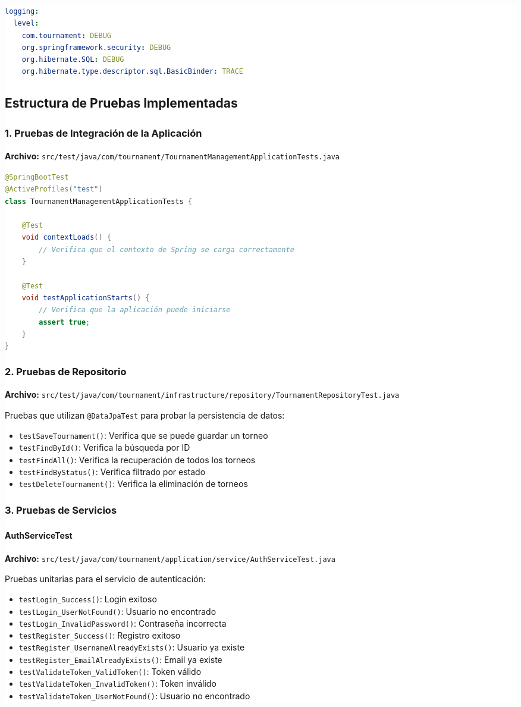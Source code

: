 ```yaml
logging:
  level:
    com.tournament: DEBUG
    org.springframework.security: DEBUG
    org.hibernate.SQL: DEBUG
    org.hibernate.type.descriptor.sql.BasicBinder: TRACE
```

## Estructura de Pruebas Implementadas

### 1. Pruebas de Integración de la Aplicación

**Archivo:** `src/test/java/com/tournament/TournamentManagementApplicationTests.java`

```java
@SpringBootTest
@ActiveProfiles("test")
class TournamentManagementApplicationTests {

    @Test
    void contextLoads() {
        // Verifica que el contexto de Spring se carga correctamente
    }

    @Test
    void testApplicationStarts() {
        // Verifica que la aplicación puede iniciarse
        assert true;
    }
}
```

### 2. Pruebas de Repositorio

**Archivo:** `src/test/java/com/tournament/infrastructure/repository/TournamentRepositoryTest.java`

Pruebas que utilizan `@DataJpaTest` para probar la persistencia de datos:

- `testSaveTournament()`: Verifica que se puede guardar un torneo
- `testFindById()`: Verifica la búsqueda por ID
- `testFindAll()`: Verifica la recuperación de todos los torneos
- `testFindByStatus()`: Verifica filtrado por estado
- `testDeleteTournament()`: Verifica la eliminación de torneos

### 3. Pruebas de Servicios

#### AuthServiceTest

**Archivo:** `src/test/java/com/tournament/application/service/AuthServiceTest.java`

Pruebas unitarias para el servicio de autenticación:

- `testLogin_Success()`: Login exitoso
- `testLogin_UserNotFound()`: Usuario no encontrado
- `testLogin_InvalidPassword()`: Contraseña incorrecta
- `testRegister_Success()`: Registro exitoso
- `testRegister_UsernameAlreadyExists()`: Usuario ya existe
- `testRegister_EmailAlreadyExists()`: Email ya existe
- `testValidateToken_ValidToken()`: Token válido
- `testValidateToken_InvalidToken()`: Token inválido
- `testValidateToken_UserNotFound()`: Usuario no encontrado
